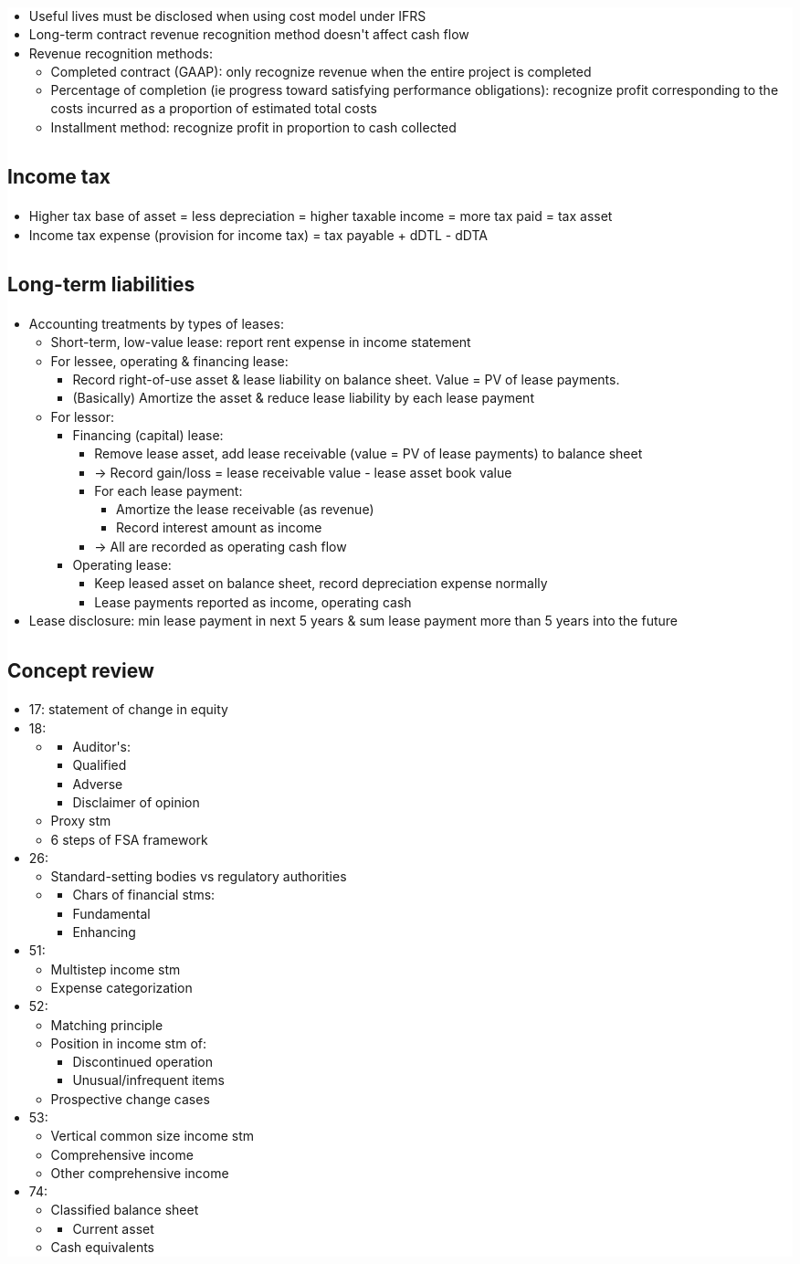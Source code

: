 - Useful lives must be disclosed when using cost model under IFRS
- Long-term contract revenue recognition method doesn't affect cash flow
- Revenue recognition methods:
  - Completed contract (GAAP): only recognize revenue when the entire project is completed
  - Percentage of completion (ie progress toward satisfying performance obligations):
  recognize profit corresponding to the costs incurred as a proportion of estimated total costs
  - Installment method: recognize profit in proportion to cash collected
## Income tax
- Higher tax base of asset = less depreciation = higher taxable income = more tax paid = tax asset
- Income tax expense (provision for income tax) = tax payable + dDTL - dDTA
## Long-term liabilities
- Accounting treatments by types of leases:
  - Short-term, low-value lease: report rent expense in income statement
  - For lessee, operating & financing lease:
    - Record right-of-use asset & lease liability on balance sheet. Value = PV of lease payments.
    - (Basically) Amortize the asset & reduce lease liability by each lease payment
  - For lessor:
    - Financing (capital) lease:
      - Remove lease asset, add lease receivable (value = PV of lease payments) to balance sheet
      - -> Record gain/loss = lease receivable value - lease asset book value
      - For each lease payment:
        - Amortize the lease receivable (as revenue)
        - Record interest amount as income
      - -> All are recorded as operating cash flow
    - Operating lease:
      - Keep leased asset on balance sheet, record depreciation expense normally
      - Lease payments reported as income, operating cash
- Lease disclosure: min lease payment in next 5 years & sum lease payment more than 5 years into the future

## Concept review
- 17: statement of change in equity
- 18:
  - * Auditor's:
    - Qualified
    - Adverse
    - Disclaimer of opinion
  - Proxy stm
  - 6 steps of FSA framework
- 26:
  - Standard-setting bodies vs regulatory authorities
  - * Chars of financial stms:
    - Fundamental
    - Enhancing
- 51:
  - Multistep income stm
  - Expense categorization
- 52:
  - Matching principle
  - Position in income stm of:
    - Discontinued operation
    - Unusual/infrequent items
  - Prospective change cases
- 53:
  - Vertical common size income stm
  - Comprehensive income
  - Other comprehensive income
- 74:
  - Classified balance sheet
  - * Current asset
  - Cash equivalents